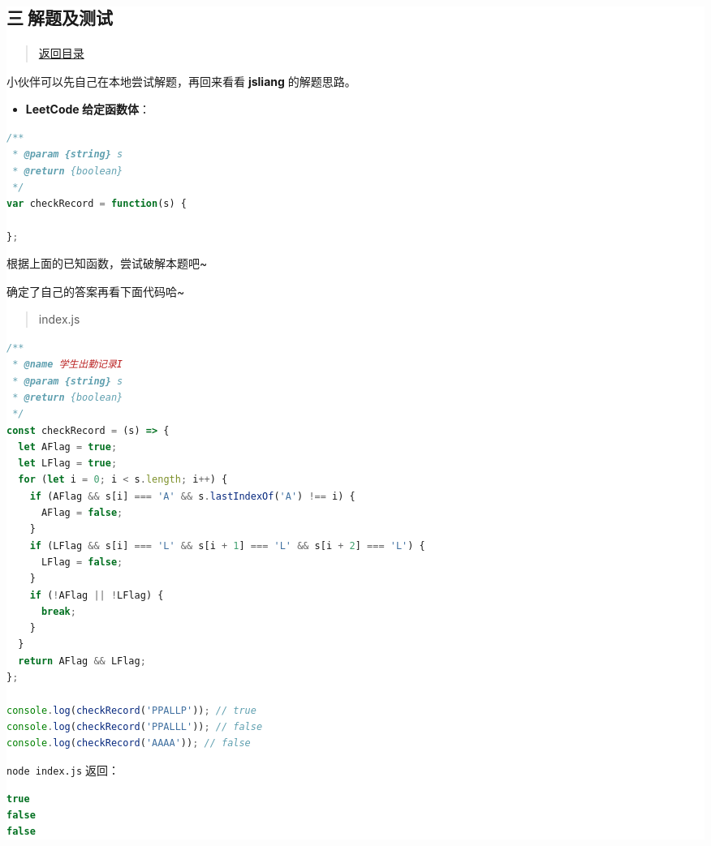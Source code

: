 ## <a name="chapter-three" id="chapter-three"></a>三 解题及测试

> [返回目录](#chapter-one)

小伙伴可以先自己在本地尝试解题，再回来看看 **jsliang** 的解题思路。

* **LeetCode 给定函数体**：

```js
/**
 * @param {string} s
 * @return {boolean}
 */
var checkRecord = function(s) {
    
};
```

根据上面的已知函数，尝试破解本题吧~

确定了自己的答案再看下面代码哈~

> index.js

```js
/**
 * @name 学生出勤记录I
 * @param {string} s
 * @return {boolean}
 */
const checkRecord = (s) => {
  let AFlag = true;
  let LFlag = true;
  for (let i = 0; i < s.length; i++) {
    if (AFlag && s[i] === 'A' && s.lastIndexOf('A') !== i) {
      AFlag = false;
    }
    if (LFlag && s[i] === 'L' && s[i + 1] === 'L' && s[i + 2] === 'L') {
      LFlag = false;
    }
    if (!AFlag || !LFlag) {
      break;
    }
  }
  return AFlag && LFlag;
};

console.log(checkRecord('PPALLP')); // true
console.log(checkRecord('PPALLL')); // false
console.log(checkRecord('AAAA')); // false
```

`node index.js` 返回：

```js
true
false
false
```

